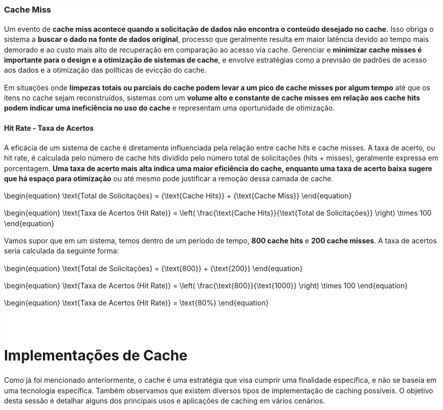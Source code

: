 ### Cache Miss

Um evento de **cache miss acontece quando a solicitação de dados não encontra o conteúdo desejado no cache**. Isso obriga o sistema a **buscar o dado na fonte de dados original**, processo que geralmente resulta em maior latência devido ao tempo mais demorado e ao custo mais alto de recuperação em comparação ao acesso via cache. Gerenciar e **minimizar cache misses é importante para o design e a otimização de sistemas de cache**, e envolve estratégias como a previsão de padrões de acesso aos dados e a otimização das políticas de evicção do cache.

Em situações onde **limpezas totais ou parciais do cache podem levar a um pico de cache misses por algum tempo** até que os itens no cache sejam reconstruídos, sistemas com um **volume alto e constante de cache misses em relação aos cache hits podem indicar uma ineficiência no uso do cache** e representam uma oportunidade de otimização.

#### Hit Rate - Taxa de Acertos

A eficácia de um sistema de cache é diretamente influenciada pela relação entre cache hits e cache misses. A taxa de acerto, ou hit rate, é calculada pelo número de cache hits dividido pelo número total de solicitações (hits + misses), geralmente expressa em porcentagem. **Uma taxa de acerto mais alta indica uma maior eficiência do cache, enquanto uma taxa de acerto baixa sugere que há espaço para otimização** ou até mesmo pode justificar a remoção dessa camada de cache.


\begin{equation}
\text{Total de Solicitações} =  {\text{Cache Hits}} + {\text{Cache Miss}} 
\end{equation}

\begin{equation}
\text{Taxa de Acertos (Hit Rate)} = \left( \frac{\text{Cache Hits}}{\text{Total de Solicitações}} \right) \times 100
\end{equation}

Vamos supor que em um sistema, temos dentro de um período de tempo, **800 cache hits** e **200 cache misses**. A taxa de acertos seria calculada da seguinte forma:

\begin{equation}
\text{Total de Solicitações} =  {\text{800}} + {\text{200}} 
\end{equation}

\begin{equation}
\text{Taxa de Acertos (Hit Rate)} = \left( \frac{\text{800}}{\text{1000}} \right) \times 100
\end{equation}

\begin{equation}
\text{Taxa de Acertos (Hit Rate)} = \text{80%}
\end{equation}

<br>

# Implementações de Cache

Como já foi mencionado anteriormente, o cache é uma estratégia que visa cumprir uma finalidade específica, e não se baseia em uma tecnologia específica. Também observamos que existem diversos tipos de implementação de caching possíveis. O objetivo desta sessão é detalhar alguns dos principais usos e aplicações de caching em vários cenários.
